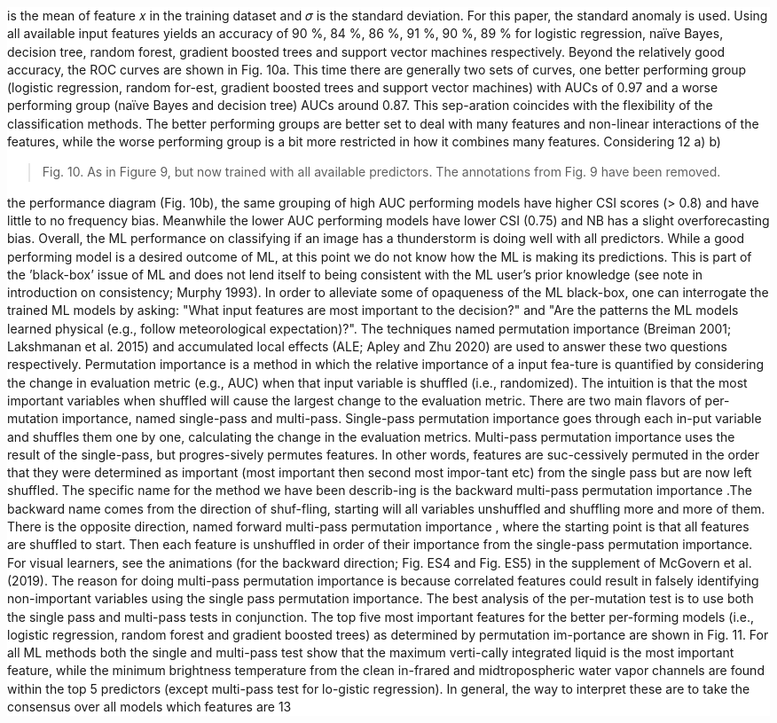 is the mean of feature 𝑥 in the training dataset and 𝜎 is the standard deviation. For this paper, the standard anomaly is used. Using all available input features yields an accuracy of 90 %, 84 %, 86 %, 91 %, 90 %, 89 % for logistic regression, naïve Bayes, decision tree, random forest, gradient boosted trees and support vector machines respectively. Beyond the relatively good accuracy, the ROC curves are shown in Fig. 10a. This time there are generally two sets of curves, one better performing group (logistic regression, random for-est, gradient boosted trees and support vector machines) with AUCs of 0.97 and a worse performing group (naïve Bayes and decision tree) AUCs around 0.87. This sep-aration coincides with the flexibility of the classification methods. The better performing groups are better set to deal with many features and non-linear interactions of the features, while the worse performing group is a bit more restricted in how it combines many features. Considering 12 a) b)  

> Fig. 10. As in Figure 9, but now trained with all available predictors. The annotations from Fig. 9 have been removed.

the performance diagram (Fig. 10b), the same grouping of high AUC performing models have higher CSI scores (> 0.8) and have little to no frequency bias. Meanwhile the lower AUC performing models have lower CSI (0.75) and NB has a slight overforecasting bias. Overall, the ML performance on classifying if an image has a thunderstorm is doing well with all predictors. While a good performing model is a desired outcome of ML, at this point we do not know how the ML is making its predictions. This is part of the ’black-box’ issue of ML and does not lend itself to being consistent with the ML user’s prior knowledge (see note in introduction on consistency; Murphy 1993). In order to alleviate some of opaqueness of the ML black-box, one can interrogate the trained ML models by asking: "What input features are most important to the decision?" and "Are the patterns the ML models learned physical (e.g., follow meteorological expectation)?". The techniques named permutation importance (Breiman 2001; Lakshmanan et al. 2015) and accumulated local effects (ALE; Apley and Zhu 2020) are used to answer these two questions respectively. Permutation importance is a method in which the relative importance of a input fea-ture is quantified by considering the change in evaluation metric (e.g., AUC) when that input variable is shuffled (i.e., randomized). The intuition is that the most important variables when shuffled will cause the largest change to the evaluation metric. There are two main flavors of per-mutation importance, named single-pass and multi-pass. Single-pass permutation importance goes through each in-put variable and shuffles them one by one, calculating the change in the evaluation metrics. Multi-pass permutation importance uses the result of the single-pass, but progres-sively permutes features. In other words, features are suc-cessively permuted in the order that they were determined as important (most important then second most impor-tant etc) from the single pass but are now left shuffled. The specific name for the method we have been describ-ing is the backward multi-pass permutation importance .The backward name comes from the direction of shuf-fling, starting will all variables unshuffled and shuffling more and more of them. There is the opposite direction, named forward multi-pass permutation importance , where the starting point is that all features are shuffled to start. Then each feature is unshuffled in order of their importance from the single-pass permutation importance. For visual learners, see the animations (for the backward direction; Fig. ES4 and Fig. ES5) in the supplement of McGovern et al. (2019). The reason for doing multi-pass permutation importance is because correlated features could result in falsely identifying non-important variables using the single pass permutation importance. The best analysis of the per-mutation test is to use both the single pass and multi-pass tests in conjunction. The top five most important features for the better per-forming models (i.e., logistic regression, random forest and gradient boosted trees) as determined by permutation im-portance are shown in Fig. 11. For all ML methods both the single and multi-pass test show that the maximum verti-cally integrated liquid is the most important feature, while the minimum brightness temperature from the clean in-frared and midtropospheric water vapor channels are found within the top 5 predictors (except multi-pass test for lo-gistic regression). In general, the way to interpret these are to take the consensus over all models which features are 13  
